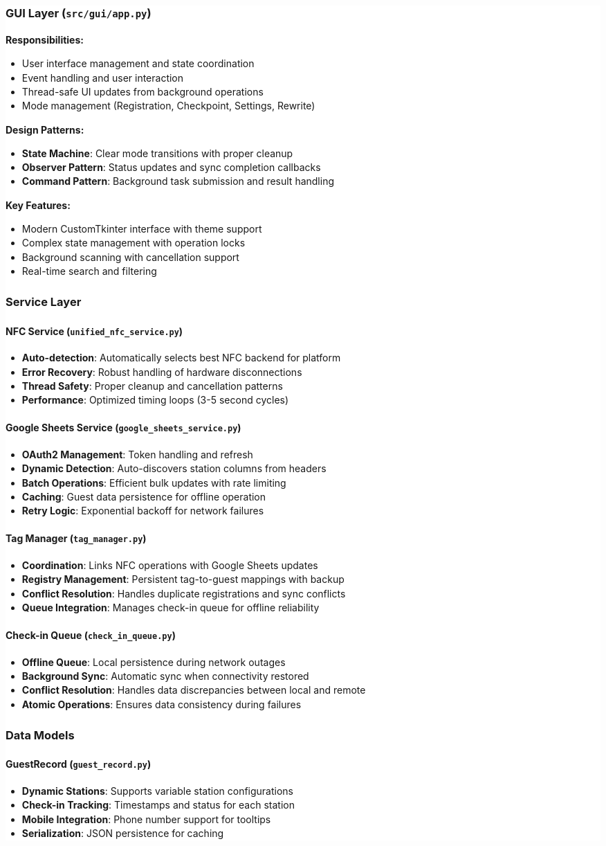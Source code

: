 ### GUI Layer (`src/gui/app.py`)

**Responsibilities:**
- User interface management and state coordination
- Event handling and user interaction
- Thread-safe UI updates from background operations
- Mode management (Registration, Checkpoint, Settings, Rewrite)

**Design Patterns:**
- **State Machine**: Clear mode transitions with proper cleanup
- **Observer Pattern**: Status updates and sync completion callbacks
- **Command Pattern**: Background task submission and result handling

**Key Features:**
- Modern CustomTkinter interface with theme support
- Complex state management with operation locks
- Background scanning with cancellation support
- Real-time search and filtering

### Service Layer

#### NFC Service (`unified_nfc_service.py`)
- **Auto-detection**: Automatically selects best NFC backend for platform
- **Error Recovery**: Robust handling of hardware disconnections
- **Thread Safety**: Proper cleanup and cancellation patterns
- **Performance**: Optimized timing loops (3-5 second cycles)

#### Google Sheets Service (`google_sheets_service.py`)
- **OAuth2 Management**: Token handling and refresh
- **Dynamic Detection**: Auto-discovers station columns from headers
- **Batch Operations**: Efficient bulk updates with rate limiting
- **Caching**: Guest data persistence for offline operation
- **Retry Logic**: Exponential backoff for network failures

#### Tag Manager (`tag_manager.py`)
- **Coordination**: Links NFC operations with Google Sheets updates
- **Registry Management**: Persistent tag-to-guest mappings with backup
- **Conflict Resolution**: Handles duplicate registrations and sync conflicts
- **Queue Integration**: Manages check-in queue for offline reliability

#### Check-in Queue (`check_in_queue.py`)
- **Offline Queue**: Local persistence during network outages
- **Background Sync**: Automatic sync when connectivity restored
- **Conflict Resolution**: Handles data discrepancies between local and remote
- **Atomic Operations**: Ensures data consistency during failures

### Data Models

#### GuestRecord (`guest_record.py`)
- **Dynamic Stations**: Supports variable station configurations
- **Check-in Tracking**: Timestamps and status for each station
- **Mobile Integration**: Phone number support for tooltips
- **Serialization**: JSON persistence for caching
